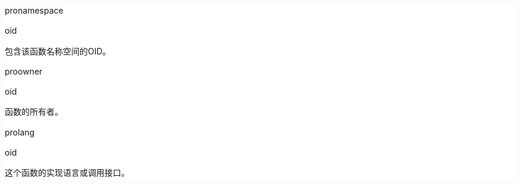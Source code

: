 </tr>
<tr id="zh-cn_topic_0283136964_zh-cn_topic_0237122308_zh-cn_topic_0059777772_r3868549f25f5490abc7adf9ec82c373d"><td class="cellrowborder" valign="top" width="25.77%" headers="mcps1.2.4.1.1 "><p id="zh-cn_topic_0283136964_zh-cn_topic_0237122308_zh-cn_topic_0059777772_a2ae139153f3e4f9bbf2223699c9c69db"><a name="zh-cn_topic_0283136964_zh-cn_topic_0237122308_zh-cn_topic_0059777772_a2ae139153f3e4f9bbf2223699c9c69db"></a><a name="zh-cn_topic_0283136964_zh-cn_topic_0237122308_zh-cn_topic_0059777772_a2ae139153f3e4f9bbf2223699c9c69db"></a>pronamespace</p>
</td>
<td class="cellrowborder" valign="top" width="13.5%" headers="mcps1.2.4.1.2 "><p id="zh-cn_topic_0283136964_zh-cn_topic_0237122308_zh-cn_topic_0059777772_a88df6f2ddaff45c1a747bb13dd8e2ff5"><a name="zh-cn_topic_0283136964_zh-cn_topic_0237122308_zh-cn_topic_0059777772_a88df6f2ddaff45c1a747bb13dd8e2ff5"></a><a name="zh-cn_topic_0283136964_zh-cn_topic_0237122308_zh-cn_topic_0059777772_a88df6f2ddaff45c1a747bb13dd8e2ff5"></a>oid</p>
</td>
<td class="cellrowborder" valign="top" width="60.73%" headers="mcps1.2.4.1.3 "><p id="zh-cn_topic_0283136964_zh-cn_topic_0237122308_zh-cn_topic_0059777772_a4500643a9f21481c9b9587daa553498d"><a name="zh-cn_topic_0283136964_zh-cn_topic_0237122308_zh-cn_topic_0059777772_a4500643a9f21481c9b9587daa553498d"></a><a name="zh-cn_topic_0283136964_zh-cn_topic_0237122308_zh-cn_topic_0059777772_a4500643a9f21481c9b9587daa553498d"></a>包含该函数名称空间的OID。</p>
</td>
</tr>
<tr id="zh-cn_topic_0283136964_zh-cn_topic_0237122308_zh-cn_topic_0059777772_racf02e92ac6f4ff6a977282d0d4d0e70"><td class="cellrowborder" valign="top" width="25.77%" headers="mcps1.2.4.1.1 "><p id="zh-cn_topic_0283136964_zh-cn_topic_0237122308_zh-cn_topic_0059777772_a810e024678da43c08e57541b2382442f"><a name="zh-cn_topic_0283136964_zh-cn_topic_0237122308_zh-cn_topic_0059777772_a810e024678da43c08e57541b2382442f"></a><a name="zh-cn_topic_0283136964_zh-cn_topic_0237122308_zh-cn_topic_0059777772_a810e024678da43c08e57541b2382442f"></a>proowner</p>
</td>
<td class="cellrowborder" valign="top" width="13.5%" headers="mcps1.2.4.1.2 "><p id="zh-cn_topic_0283136964_zh-cn_topic_0237122308_zh-cn_topic_0059777772_a6838559c80244c218d95c64f8e640711"><a name="zh-cn_topic_0283136964_zh-cn_topic_0237122308_zh-cn_topic_0059777772_a6838559c80244c218d95c64f8e640711"></a><a name="zh-cn_topic_0283136964_zh-cn_topic_0237122308_zh-cn_topic_0059777772_a6838559c80244c218d95c64f8e640711"></a>oid</p>
</td>
<td class="cellrowborder" valign="top" width="60.73%" headers="mcps1.2.4.1.3 "><p id="zh-cn_topic_0283136964_zh-cn_topic_0237122308_zh-cn_topic_0059777772_abb25c789fb9649849c9de40b72a4953f"><a name="zh-cn_topic_0283136964_zh-cn_topic_0237122308_zh-cn_topic_0059777772_abb25c789fb9649849c9de40b72a4953f"></a><a name="zh-cn_topic_0283136964_zh-cn_topic_0237122308_zh-cn_topic_0059777772_abb25c789fb9649849c9de40b72a4953f"></a>函数的所有者。</p>
</td>
</tr>
<tr id="zh-cn_topic_0283136964_zh-cn_topic_0237122308_zh-cn_topic_0059777772_r5482d839b3d74182964edb6097355ac6"><td class="cellrowborder" valign="top" width="25.77%" headers="mcps1.2.4.1.1 "><p id="zh-cn_topic_0283136964_zh-cn_topic_0237122308_zh-cn_topic_0059777772_aa4488a19d13a465a9c0ac6505987f7d2"><a name="zh-cn_topic_0283136964_zh-cn_topic_0237122308_zh-cn_topic_0059777772_aa4488a19d13a465a9c0ac6505987f7d2"></a><a name="zh-cn_topic_0283136964_zh-cn_topic_0237122308_zh-cn_topic_0059777772_aa4488a19d13a465a9c0ac6505987f7d2"></a>prolang</p>
</td>
<td class="cellrowborder" valign="top" width="13.5%" headers="mcps1.2.4.1.2 "><p id="zh-cn_topic_0283136964_zh-cn_topic_0237122308_zh-cn_topic_0059777772_a6f673bb1966c4300b58d66f5ce868a0e"><a name="zh-cn_topic_0283136964_zh-cn_topic_0237122308_zh-cn_topic_0059777772_a6f673bb1966c4300b58d66f5ce868a0e"></a><a name="zh-cn_topic_0283136964_zh-cn_topic_0237122308_zh-cn_topic_0059777772_a6f673bb1966c4300b58d66f5ce868a0e"></a>oid</p>
</td>
<td class="cellrowborder" valign="top" width="60.73%" headers="mcps1.2.4.1.3 "><p id="zh-cn_topic_0283136964_zh-cn_topic_0237122308_zh-cn_topic_0059777772_a5a711b07170b4b16861d1fc2ce257d0b"><a name="zh-cn_topic_0283136964_zh-cn_topic_0237122308_zh-cn_topic_0059777772_a5a711b07170b4b16861d1fc2ce257d0b"></a><a name="zh-cn_topic_0283136964_zh-cn_topic_0237122308_zh-cn_topic_0059777772_a5a711b07170b4b16861d1fc2ce257d0b"></a>这个函数的实现语言或调用接口。</p>
</td>
</tr>